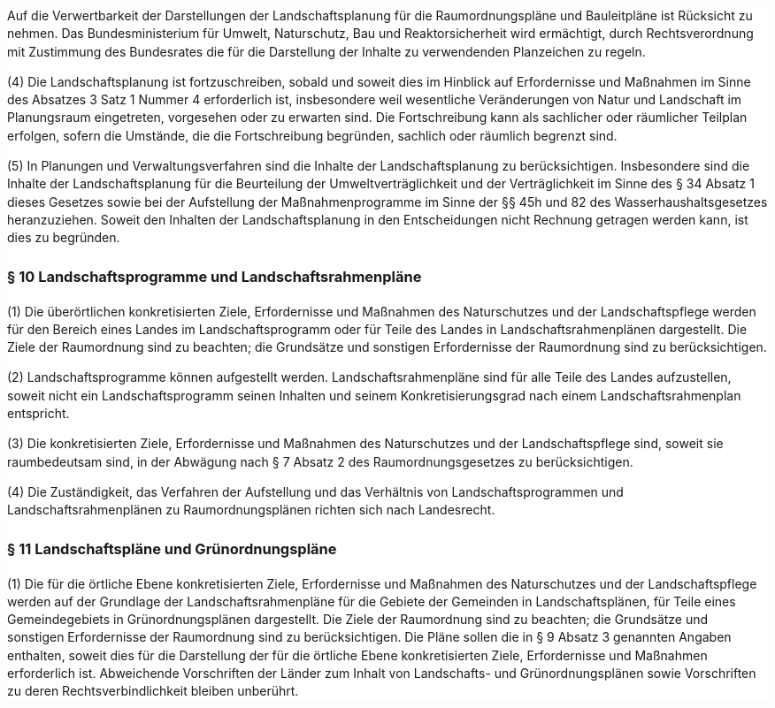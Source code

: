 




Auf die Verwertbarkeit der Darstellungen der Landschaftsplanung für
die Raumordnungspläne und Bauleitpläne ist Rücksicht zu nehmen. Das
Bundesministerium für Umwelt, Naturschutz, Bau und Reaktorsicherheit
wird ermächtigt, durch Rechtsverordnung mit Zustimmung des Bundesrates
die für die Darstellung der Inhalte zu verwendenden Planzeichen zu
regeln.

(4) Die Landschaftsplanung ist fortzuschreiben, sobald und soweit dies
im Hinblick auf Erfordernisse und Maßnahmen im Sinne des Absatzes 3
Satz 1 Nummer 4 erforderlich ist, insbesondere weil wesentliche
Veränderungen von Natur und Landschaft im Planungsraum eingetreten,
vorgesehen oder zu erwarten sind. Die Fortschreibung kann als
sachlicher oder räumlicher Teilplan erfolgen, sofern die Umstände, die
die Fortschreibung begründen, sachlich oder räumlich begrenzt sind.

(5) In Planungen und Verwaltungsverfahren sind die Inhalte der
Landschaftsplanung zu berücksichtigen. Insbesondere sind die Inhalte
der Landschaftsplanung für die Beurteilung der Umweltverträglichkeit
und der Verträglichkeit im Sinne des § 34 Absatz 1 dieses Gesetzes
sowie bei der Aufstellung der Maßnahmenprogramme im Sinne der §§ 45h
und 82 des Wasserhaushaltsgesetzes heranzuziehen. Soweit den Inhalten
der Landschaftsplanung in den Entscheidungen nicht Rechnung getragen
werden kann, ist dies zu begründen.


### § 10 Landschaftsprogramme und Landschaftsrahmenpläne

(1) Die überörtlichen konkretisierten Ziele, Erfordernisse und
Maßnahmen des Naturschutzes und der Landschaftspflege werden für den
Bereich eines Landes im Landschaftsprogramm oder für Teile des Landes
in Landschaftsrahmenplänen dargestellt. Die Ziele der Raumordnung sind
zu beachten; die Grundsätze und sonstigen Erfordernisse der
Raumordnung sind zu berücksichtigen.

(2) Landschaftsprogramme können aufgestellt werden.
Landschaftsrahmenpläne sind für alle Teile des Landes aufzustellen,
soweit nicht ein Landschaftsprogramm seinen Inhalten und seinem
Konkretisierungsgrad nach einem Landschaftsrahmenplan entspricht.

(3) Die konkretisierten Ziele, Erfordernisse und Maßnahmen des
Naturschutzes und der Landschaftspflege sind, soweit sie raumbedeutsam
sind, in der Abwägung nach § 7 Absatz 2 des Raumordnungsgesetzes zu
berücksichtigen.

(4) Die Zuständigkeit, das Verfahren der Aufstellung und das
Verhältnis von Landschaftsprogrammen und Landschaftsrahmenplänen zu
Raumordnungsplänen richten sich nach Landesrecht.


### § 11 Landschaftspläne und Grünordnungspläne

(1) Die für die örtliche Ebene konkretisierten Ziele, Erfordernisse
und Maßnahmen des Naturschutzes und der Landschaftspflege werden auf
der Grundlage der Landschaftsrahmenpläne für die Gebiete der Gemeinden
in Landschaftsplänen, für Teile eines Gemeindegebiets in
Grünordnungsplänen dargestellt. Die Ziele der Raumordnung sind zu
beachten; die Grundsätze und sonstigen Erfordernisse der Raumordnung
sind zu berücksichtigen. Die Pläne sollen die in § 9 Absatz 3
genannten Angaben enthalten, soweit dies für die Darstellung der für
die örtliche Ebene konkretisierten Ziele, Erfordernisse und Maßnahmen
erforderlich ist. Abweichende Vorschriften der Länder zum Inhalt von
Landschafts- und Grünordnungsplänen sowie Vorschriften zu deren
Rechtsverbindlichkeit bleiben unberührt.
